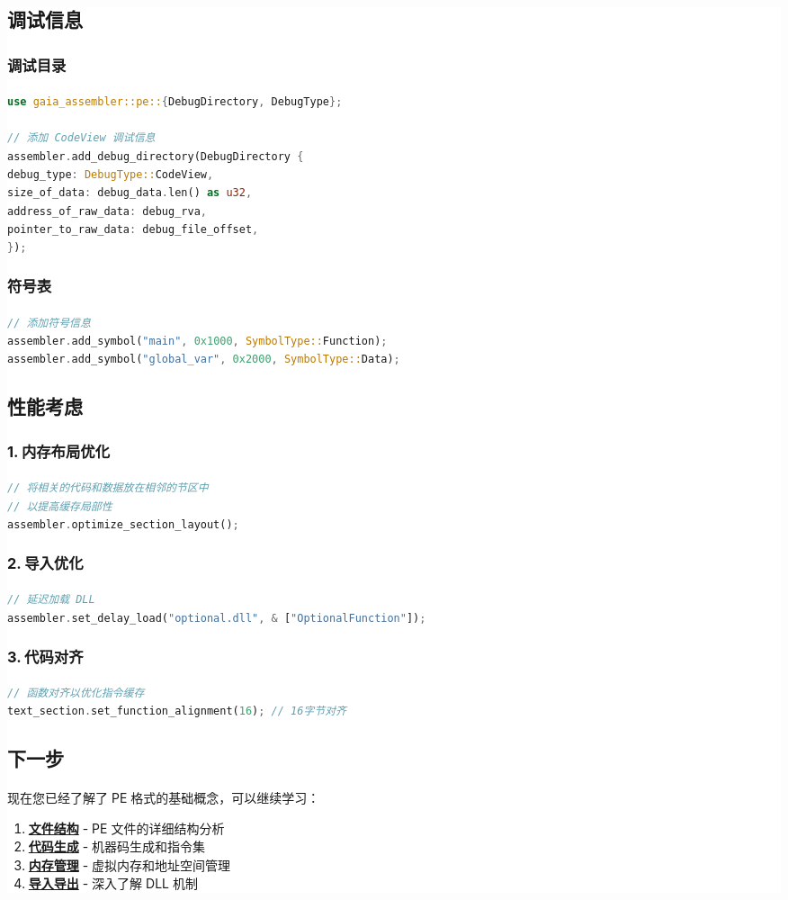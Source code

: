 ## 调试信息

### 调试目录

```rust
use gaia_assembler::pe::{DebugDirectory, DebugType};

// 添加 CodeView 调试信息
assembler.add_debug_directory(DebugDirectory {
debug_type: DebugType::CodeView,
size_of_data: debug_data.len() as u32,
address_of_raw_data: debug_rva,
pointer_to_raw_data: debug_file_offset,
});
```

### 符号表

```rust
// 添加符号信息
assembler.add_symbol("main", 0x1000, SymbolType::Function);
assembler.add_symbol("global_var", 0x2000, SymbolType::Data);
```

## 性能考虑

### 1. 内存布局优化

```rust
// 将相关的代码和数据放在相邻的节区中
// 以提高缓存局部性
assembler.optimize_section_layout();
```

### 2. 导入优化

```rust
// 延迟加载 DLL
assembler.set_delay_load("optional.dll", & ["OptionalFunction"]);
```

### 3. 代码对齐

```rust
// 函数对齐以优化指令缓存
text_section.set_function_alignment(16); // 16字节对齐
```

## 下一步

现在您已经了解了 PE 格式的基础概念，可以继续学习：

1. **[文件结构](./file-structure.md)** - PE 文件的详细结构分析
2. **[代码生成](./code-generation.md)** - 机器码生成和指令集
3. **[内存管理](./memory-management.md)** - 虚拟内存和地址空间管理
4. **[导入导出](./import-export.md)** - 深入了解 DLL 机制
